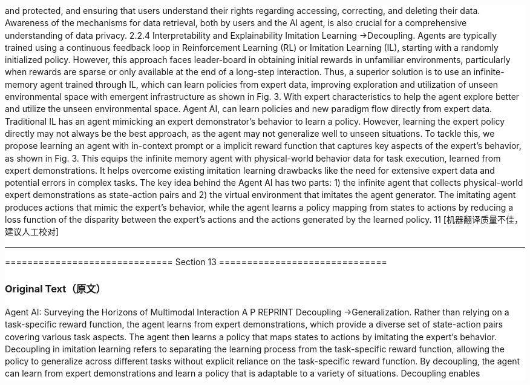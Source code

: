 and protected, and ensuring that users understand their rights regarding accessing, correcting, and deleting their data.
Awareness of the mechanisms for data retrieval, both by users and the AI agent, is also crucial for a comprehensive
understanding of data privacy.
2.2.4 Interpretability and Explainability
Imitation Learning →Decoupling. Agents are typically trained using a continuous feedback loop in Reinforcement
Learning (RL) or Imitation Learning (IL), starting with a randomly initialized policy. However, this approach faces
leader-board in obtaining initial rewards in unfamiliar environments, particularly when rewards are sparse or only
available at the end of a long-step interaction. Thus, a superior solution is to use an infinite-memory agent trained
through IL, which can learn policies from expert data, improving exploration and utilization of unseen environmental
space with emergent infrastructure as shown in Fig. 3. With expert characteristics to help the agent explore better and
utilize the unseen environmental space. Agent AI, can learn policies and new paradigm flow directly from expert data.
Traditional IL has an agent mimicking an expert demonstrator’s behavior to learn a policy. However, learning the expert
policy directly may not always be the best approach, as the agent may not generalize well to unseen situations. To
tackle this, we propose learning an agent with in-context prompt or a implicit reward function that captures key aspects
of the expert’s behavior, as shown in Fig. 3. This equips the infinite memory agent with physical-world behavior data
for task execution, learned from expert demonstrations. It helps overcome existing imitation learning drawbacks like
the need for extensive expert data and potential errors in complex tasks. The key idea behind the Agent AI has two
parts: 1) the infinite agent that collects physical-world expert demonstrations as state-action pairs and 2) the virtual
environment that imitates the agent generator. The imitating agent produces actions that mimic the expert’s behavior,
while the agent learns a policy mapping from states to actions by reducing a loss function of the disparity between the
expert’s actions and the actions generated by the learned policy.
11
[机器翻译质量不佳，建议人工校对]

---



============================== Section 13 ==============================


### Original Text（原文）
Agent AI:
Surveying the Horizons of Multimodal Interaction A P REPRINT
Decoupling →Generalization. Rather than relying on a task-specific reward function, the agent learns from
expert demonstrations, which provide a diverse set of state-action pairs covering various task aspects. The agent
then learns a policy that maps states to actions by imitating the expert’s behavior. Decoupling in imitation learning
refers to separating the learning process from the task-specific reward function, allowing the policy to generalize
across different tasks without explicit reliance on the task-specific reward function. By decoupling, the agent can
learn from expert demonstrations and learn a policy that is adaptable to a variety of situations. Decoupling enables